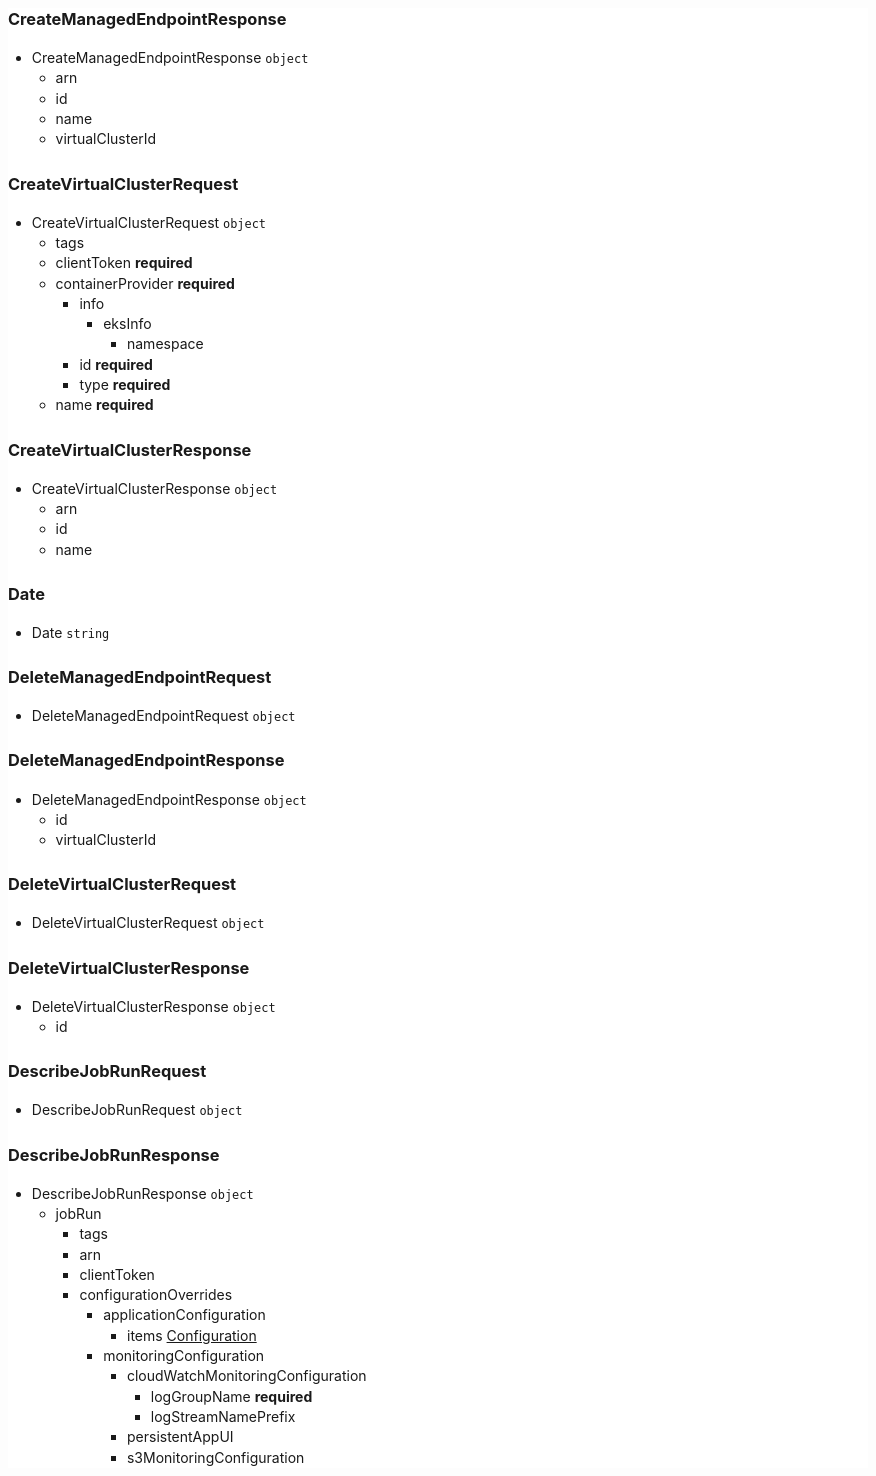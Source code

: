 ### CreateManagedEndpointResponse
* CreateManagedEndpointResponse `object`
  * arn
  * id
  * name
  * virtualClusterId

### CreateVirtualClusterRequest
* CreateVirtualClusterRequest `object`
  * tags
  * clientToken **required**
  * containerProvider **required**
    * info
      * eksInfo
        * namespace
    * id **required**
    * type **required**
  * name **required**

### CreateVirtualClusterResponse
* CreateVirtualClusterResponse `object`
  * arn
  * id
  * name

### Date
* Date `string`

### DeleteManagedEndpointRequest
* DeleteManagedEndpointRequest `object`

### DeleteManagedEndpointResponse
* DeleteManagedEndpointResponse `object`
  * id
  * virtualClusterId

### DeleteVirtualClusterRequest
* DeleteVirtualClusterRequest `object`

### DeleteVirtualClusterResponse
* DeleteVirtualClusterResponse `object`
  * id

### DescribeJobRunRequest
* DescribeJobRunRequest `object`

### DescribeJobRunResponse
* DescribeJobRunResponse `object`
  * jobRun
    * tags
    * arn
    * clientToken
    * configurationOverrides
      * applicationConfiguration
        * items [Configuration](#configuration)
      * monitoringConfiguration
        * cloudWatchMonitoringConfiguration
          * logGroupName **required**
          * logStreamNamePrefix
        * persistentAppUI
        * s3MonitoringConfiguration